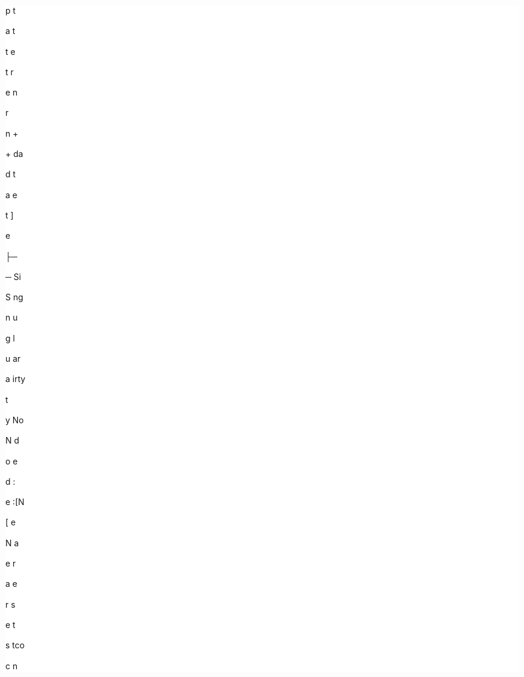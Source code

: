 p t

a t

t e

t r

e n

r 

n \+ 

\+ da

d t

a e

t \]

e

├─ 

─ Si

S ng

n u

g l

u ar

a irty

t 

y No

N d

o e

d :

e :\[N

\[ e

N a

e r

a e

r s

e t

s tco

c n
